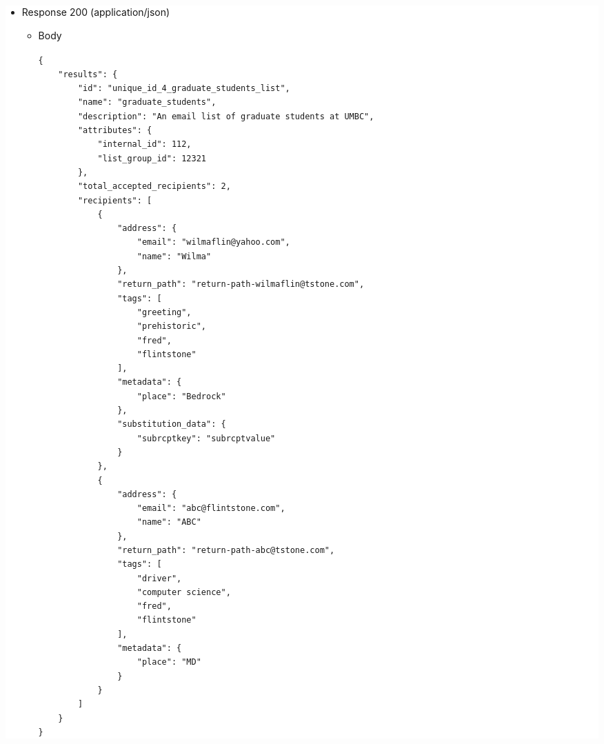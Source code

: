 + Response 200 (application/json)

    + Body

        ```
        {
            "results": {
                "id": "unique_id_4_graduate_students_list",
                "name": "graduate_students",
                "description": "An email list of graduate students at UMBC",
                "attributes": {
                    "internal_id": 112,
                    "list_group_id": 12321
                },
                "total_accepted_recipients": 2,
                "recipients": [
                    {
                        "address": {
                            "email": "wilmaflin@yahoo.com",
                            "name": "Wilma"
                        },
                        "return_path": "return-path-wilmaflin@tstone.com",
                        "tags": [
                            "greeting",
                            "prehistoric",
                            "fred",
                            "flintstone"
                        ],
                        "metadata": {
                            "place": "Bedrock"
                        },
                        "substitution_data": {
                            "subrcptkey": "subrcptvalue"
                        }
                    },
                    {
                        "address": {
                            "email": "abc@flintstone.com",
                            "name": "ABC"
                        },
                        "return_path": "return-path-abc@tstone.com",
                        "tags": [
                            "driver",
                            "computer science",
                            "fred",
                            "flintstone"
                        ],
                        "metadata": {
                            "place": "MD"
                        }
                    }
                ]
            }
        }
        ```
